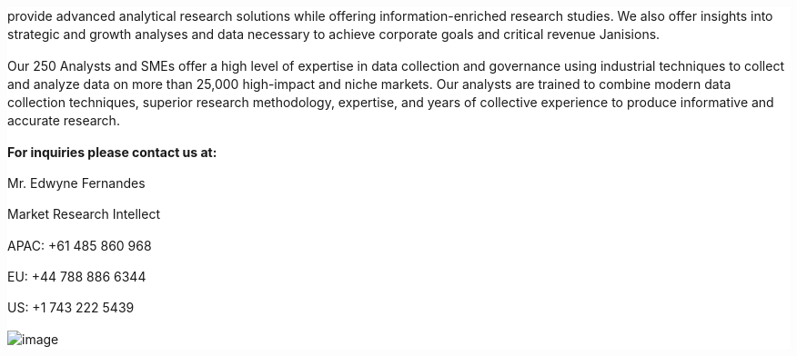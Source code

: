 provide advanced analytical research solutions while offering information-enriched research studies.&nbsp;</span>We also offer insights into strategic and growth analyses and data necessary to achieve corporate goals and critical revenue Janisions.</p><p><span class="">Our 250 Analysts and SMEs offer a high level of expertise in data collection and governance using industrial techniques to collect and analyze data on more than 25,000 high-impact and niche markets. Our analysts are trained to combine modern data collection techniques, superior research methodology, expertise, and years of collective experience to produce informative and accurate research.</span></p><p><strong>For inquiries please contact us at:</strong></p><p>Mr. Edwyne Fernandes</p><p>Market Research Intellect</p><p>APAC: +61 485 860 968</p><p>EU: +44 788 886 6344</p><p>US: +1 743 222 5439</p>
![image](https://github.com/user-attachments/assets/fd3c390f-d7e2-460f-bb1c-1b1f0c7d00ed)
